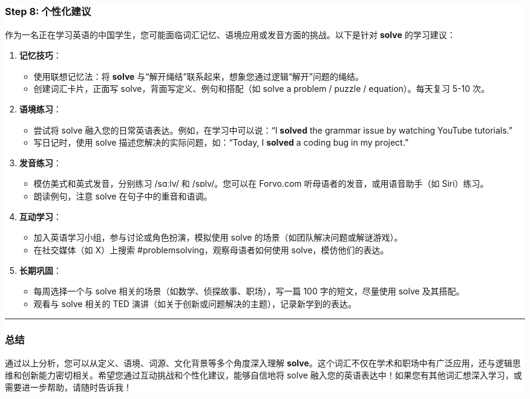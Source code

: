 
### Step 8: 个性化建议

作为一名正在学习英语的中国学生，您可能面临词汇记忆、语境应用或发音方面的挑战。以下是针对 **solve** 的学习建议：

1. **记忆技巧**：  
   - 使用联想记忆法：将 **solve** 与“解开绳结”联系起来，想象您通过逻辑“解开”问题的绳结。  
   - 创建词汇卡片，正面写 solve，背面写定义、例句和搭配（如 solve a problem / puzzle / equation）。每天复习 5-10 次。

2. **语境练习**：  
   - 尝试将 solve 融入您的日常英语表达。例如，在学习中可以说：“I **solved** the grammar issue by watching YouTube tutorials.”  
   - 写日记时，使用 solve 描述您解决的实际问题，如：“Today, I **solved** a coding bug in my project.”  

3. **发音练习**：  
   - 模仿美式和英式发音，分别练习 /sɑːlv/ 和 /sɒlv/。您可以在 Forvo.com 听母语者的发音，或用语音助手（如 Siri）练习。  
   - 朗读例句，注意 solve 在句子中的重音和语调。

4. **互动学习**：  
   - 加入英语学习小组，参与讨论或角色扮演，模拟使用 solve 的场景（如团队解决问题或解谜游戏）。  
   - 在社交媒体（如 X）上搜索 #problemsolving，观察母语者如何使用 solve，模仿他们的表达。

5. **长期巩固**：  
   - 每周选择一个与 solve 相关的场景（如数学、侦探故事、职场），写一篇 100 字的短文，尽量使用 solve 及其搭配。  
   - 观看与 solve 相关的 TED 演讲（如关于创新或问题解决的主题），记录新学到的表达。

---

### 总结
通过以上分析，您可以从定义、语境、词源、文化背景等多个角度深入理解 **solve**。这个词汇不仅在学术和职场中有广泛应用，还与逻辑思维和创新能力密切相关。希望您通过互动挑战和个性化建议，能够自信地将 solve 融入您的英语表达中！如果您有其他词汇想深入学习，或需要进一步帮助，请随时告诉我！